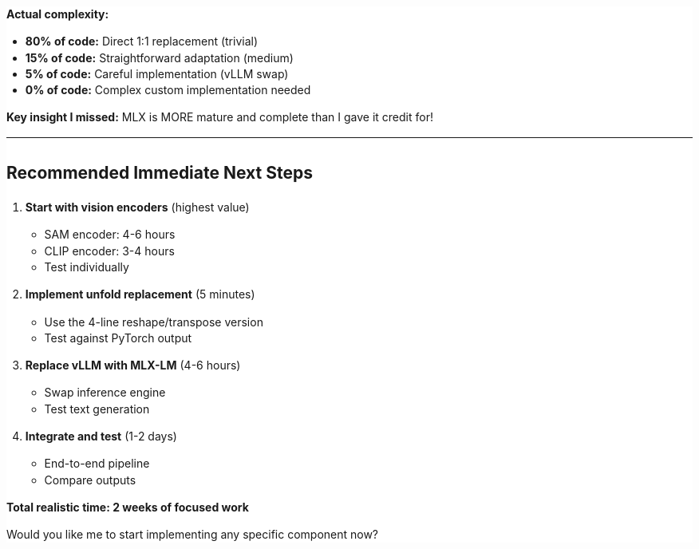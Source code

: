 **Actual complexity:**
- **80% of code:** Direct 1:1 replacement (trivial)
- **15% of code:** Straightforward adaptation (medium)
- **5% of code:** Careful implementation (vLLM swap)
- **0% of code:** Complex custom implementation needed

**Key insight I missed:** MLX is MORE mature and complete than I gave it credit for!

---

## Recommended Immediate Next Steps

1. **Start with vision encoders** (highest value)
   - SAM encoder: 4-6 hours
   - CLIP encoder: 3-4 hours
   - Test individually

2. **Implement unfold replacement** (5 minutes)
   - Use the 4-line reshape/transpose version
   - Test against PyTorch output

3. **Replace vLLM with MLX-LM** (4-6 hours)
   - Swap inference engine
   - Test text generation

4. **Integrate and test** (1-2 days)
   - End-to-end pipeline
   - Compare outputs

**Total realistic time: 2 weeks of focused work**

Would you like me to start implementing any specific component now?

